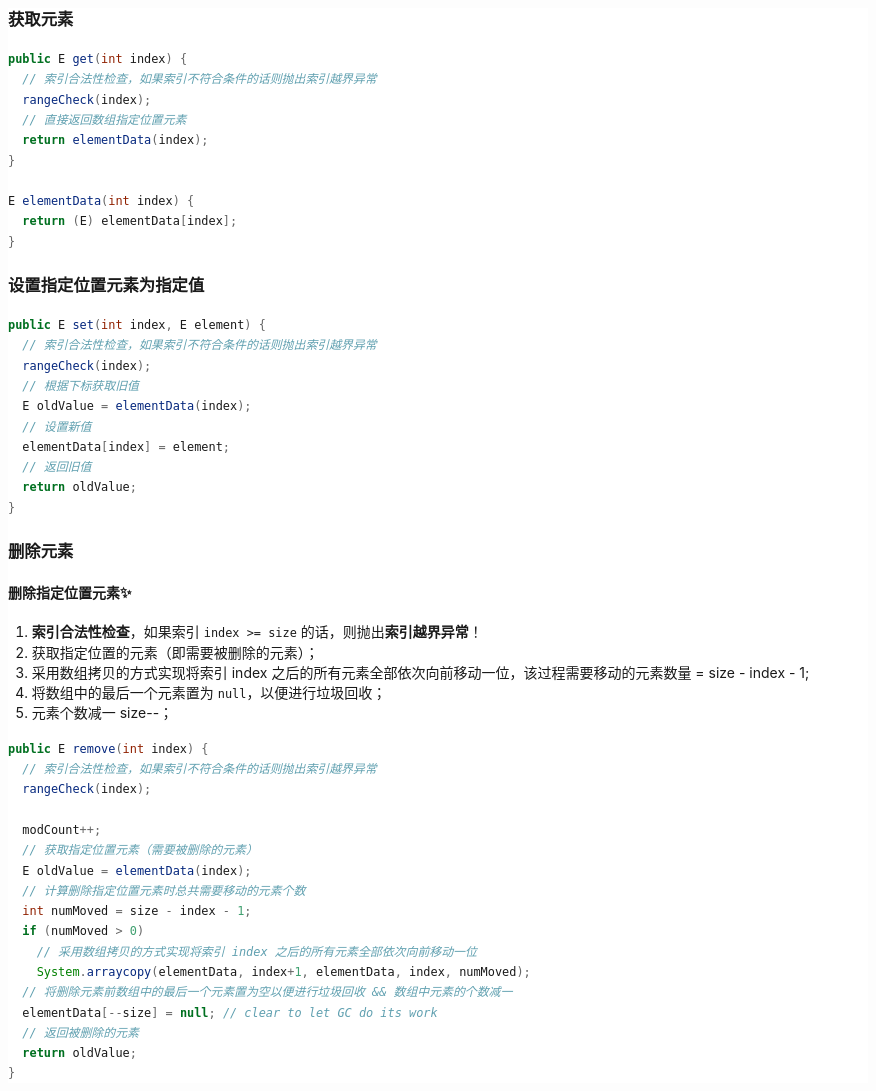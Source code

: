 ### 获取元素

```java
public E get(int index) {
  // 索引合法性检查，如果索引不符合条件的话则抛出索引越界异常
  rangeCheck(index);
  // 直接返回数组指定位置元素
  return elementData(index);
}

E elementData(int index) {
  return (E) elementData[index];
}
```

### 设置指定位置元素为指定值

```java
public E set(int index, E element) {
  // 索引合法性检查，如果索引不符合条件的话则抛出索引越界异常
  rangeCheck(index);
  // 根据下标获取旧值
  E oldValue = elementData(index);
  // 设置新值
  elementData[index] = element;
  // 返回旧值
  return oldValue;
}
```

### 删除元素

#### 删除指定位置元素✨

1. **索引合法性检查**，如果索引 `index >= size` 的话，则抛出**索引越界异常**！
2. 获取指定位置的元素（即需要被删除的元素）；
3. 采用数组拷贝的方式实现将索引 index 之后的所有元素全部依次向前移动一位，该过程需要移动的元素数量 = size - index - 1;
4. 将数组中的最后一个元素置为 `null`，以便进行垃圾回收；
5. 元素个数减一 size--；

```java
public E remove(int index) {
  // 索引合法性检查，如果索引不符合条件的话则抛出索引越界异常
  rangeCheck(index);

  modCount++;
  // 获取指定位置元素（需要被删除的元素）
  E oldValue = elementData(index);
  // 计算删除指定位置元素时总共需要移动的元素个数
  int numMoved = size - index - 1;
  if (numMoved > 0)
    // 采用数组拷贝的方式实现将索引 index 之后的所有元素全部依次向前移动一位
    System.arraycopy(elementData, index+1, elementData, index, numMoved);
  // 将删除元素前数组中的最后一个元素置为空以便进行垃圾回收 && 数组中元素的个数减一
  elementData[--size] = null; // clear to let GC do its work
  // 返回被删除的元素
  return oldValue;
}
```
